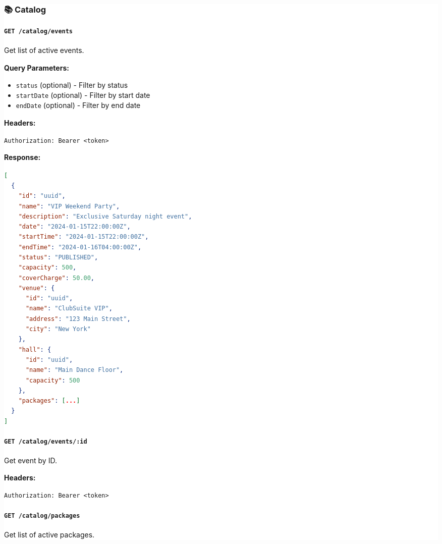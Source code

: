 
### 📚 Catalog

#### `GET /catalog/events`
Get list of active events.

**Query Parameters:**
- `status` (optional) - Filter by status
- `startDate` (optional) - Filter by start date
- `endDate` (optional) - Filter by end date

**Headers:**
```
Authorization: Bearer <token>
```

**Response:**
```json
[
  {
    "id": "uuid",
    "name": "VIP Weekend Party",
    "description": "Exclusive Saturday night event",
    "date": "2024-01-15T22:00:00Z",
    "startTime": "2024-01-15T22:00:00Z",
    "endTime": "2024-01-16T04:00:00Z",
    "status": "PUBLISHED",
    "capacity": 500,
    "coverCharge": 50.00,
    "venue": {
      "id": "uuid",
      "name": "ClubSuite VIP",
      "address": "123 Main Street",
      "city": "New York"
    },
    "hall": {
      "id": "uuid",
      "name": "Main Dance Floor",
      "capacity": 500
    },
    "packages": [...]
  }
]
```

#### `GET /catalog/events/:id`
Get event by ID.

**Headers:**
```
Authorization: Bearer <token>
```

#### `GET /catalog/packages`
Get list of active packages.
